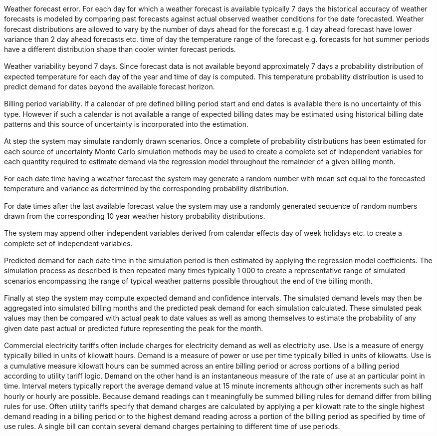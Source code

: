 Weather forecast error. For each day for which a weather forecast is available typically 7 days the historical accuracy of weather forecasts is modeled by comparing past forecasts against actual observed weather conditions for the date forecasted. Weather forecast distributions are allowed to vary by the number of days ahead for the forecast e.g. 1 day ahead forecast have lower variance than 2 day ahead forecasts etc. time of day the temperature range of the forecast e.g. forecasts for hot summer periods have a different distribution shape than cooler winter forecast periods.

Weather variability beyond 7 days. Since forecast data is not available beyond approximately 7 days a probability distribution of expected temperature for each day of the year and time of day is computed. This temperature probability distribution is used to predict demand for dates beyond the available forecast horizon.

Billing period variability. If a calendar of pre defined billing period start and end dates is available there is no uncertainty of this type. However if such a calendar is not available a range of expected billing dates may be estimated using historical billing date patterns and this source of uncertainty is incorporated into the estimation.

At step the system may simulate randomly drawn scenarios. Once a complete of probability distributions has been estimated for each source of uncertainty Monte Carlo simulation methods may be used to create a complete set of independent variables for each quantity required to estimate demand via the regression model throughout the remainder of a given billing month.

For each date time having a weather forecast the system may generate a random number with mean set equal to the forecasted temperature and variance as determined by the corresponding probability distribution.

For date times after the last available forecast value the system may use a randomly generated sequence of random numbers drawn from the corresponding 10 year weather history probability distributions.

The system may append other independent variables derived from calendar effects day of week holidays etc. to create a complete set of independent variables.

Predicted demand for each date time in the simulation period is then estimated by applying the regression model coefficients. The simulation process as described is then repeated many times typically 1 000 to create a representative range of simulated scenarios encompassing the range of typical weather patterns possible throughout the end of the billing month.

Finally at step the system may compute expected demand and confidence intervals. The simulated demand levels may then be aggregated into simulated billing months and the predicted peak demand for each simulation calculated. These simulated peak values may then be compared with actual peak to date values as well as among themselves to estimate the probability of any given date past actual or predicted future representing the peak for the month.

Commercial electricity tariffs often include charges for electricity demand as well as electricity use. Use is a measure of energy typically billed in units of kilowatt hours. Demand is a measure of power or use per time typically billed in units of kilowatts. Use is a cumulative measure kilowatt hours can be summed across an entire billing period or across portions of a billing period according to utility tariff logic. Demand on the other hand is an instantaneous measure of the rate of use at an particular point in time. Interval meters typically report the average demand value at 15 minute increments although other increments such as half hourly or hourly are possible. Because demand readings can t meaningfully be summed billing rules for demand differ from billing rules for use. Often utility tariffs specify that demand charges are calculated by applying a per kilowatt rate to the single highest demand reading in a billing period or to the highest demand reading across a portion of the billing period as specified by time of use rules. A single bill can contain several demand charges pertaining to different time of use periods.
